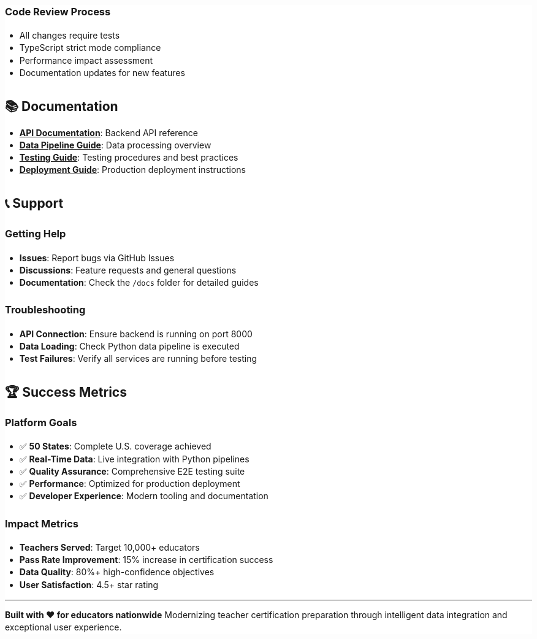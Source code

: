 ### Code Review Process
- All changes require tests
- TypeScript strict mode compliance
- Performance impact assessment
- Documentation updates for new features

## 📚 Documentation

- **[API Documentation](./docs/api.md)**: Backend API reference
- **[Data Pipeline Guide](./docs/data-pipeline.md)**: Data processing overview
- **[Testing Guide](./docs/testing.md)**: Testing procedures and best practices
- **[Deployment Guide](./docs/deployment.md)**: Production deployment instructions

## 📞 Support

### Getting Help
- **Issues**: Report bugs via GitHub Issues
- **Discussions**: Feature requests and general questions
- **Documentation**: Check the `/docs` folder for detailed guides

### Troubleshooting
- **API Connection**: Ensure backend is running on port 8000
- **Data Loading**: Check Python data pipeline is executed
- **Test Failures**: Verify all services are running before testing

## 🏆 Success Metrics

### Platform Goals
- ✅ **50 States**: Complete U.S. coverage achieved
- ✅ **Real-Time Data**: Live integration with Python pipelines
- ✅ **Quality Assurance**: Comprehensive E2E testing suite
- ✅ **Performance**: Optimized for production deployment
- ✅ **Developer Experience**: Modern tooling and documentation

### Impact Metrics
- **Teachers Served**: Target 10,000+ educators
- **Pass Rate Improvement**: 15% increase in certification success
- **Data Quality**: 80%+ high-confidence objectives
- **User Satisfaction**: 4.5+ star rating

---

**Built with ❤️ for educators nationwide**
Modernizing teacher certification preparation through intelligent data integration and exceptional user experience.
